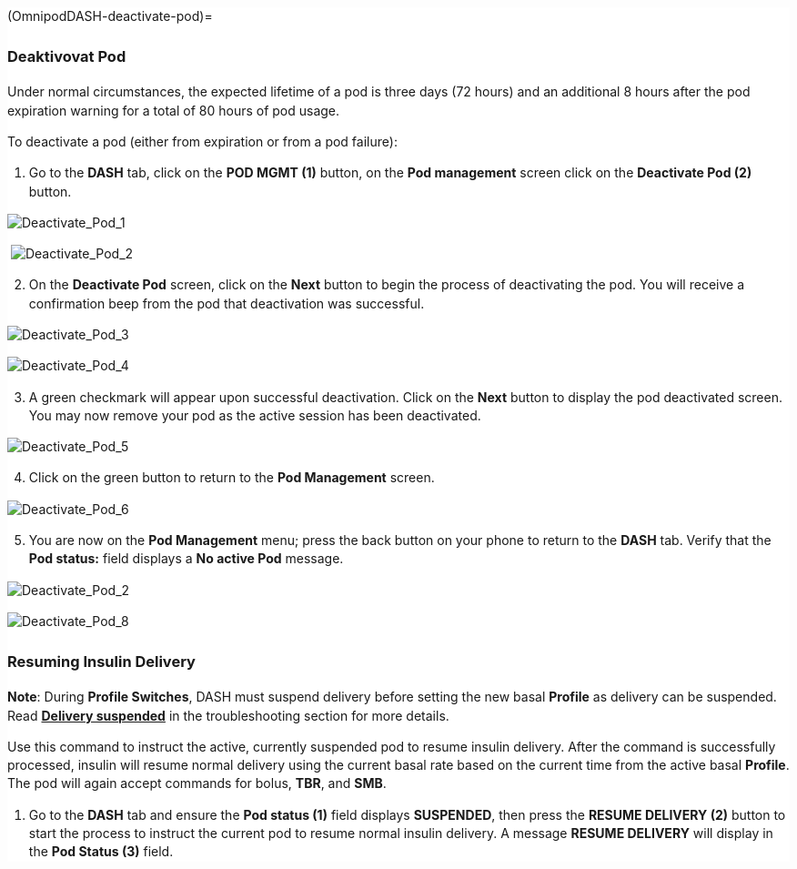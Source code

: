 (OmnipodDASH-deactivate-pod)=

### Deaktivovat Pod

Under normal circumstances, the expected lifetime of a pod is three days (72 hours) and an additional 8 hours after the pod expiration warning for a total of 80 hours of pod usage.

To deactivate a pod (either from expiration or from a pod failure):

1. Go to the **DASH** tab, click on the **POD MGMT (1)** button, on the **Pod management** screen click on the **Deactivate Pod (2)** button.

![Deactivate_Pod_1](../images/DASH_images/Deactivate_Pod/Deactivate_Pod_1.jpg)

​    ![Deactivate_Pod_2](../images/DASH_images/Deactivate_Pod/Deactivate_Pod_2.png)

2. On the **Deactivate Pod** screen, click on the **Next** button to begin the process of deactivating the pod. You will receive a confirmation beep from the pod that deactivation was successful.

![Deactivate_Pod_3](../images/DASH_images/Deactivate_Pod/Deactivate_Pod_3.jpg)

 ![Deactivate_Pod_4](../images/DASH_images/Deactivate_Pod/Deactivate_Pod_4.jpg)


3. A green checkmark will appear upon successful deactivation. Click on the **Next** button to display the pod deactivated screen. You may now remove your pod as the active session has been deactivated.

![Deactivate_Pod_5](../images/DASH_images/Deactivate_Pod/Deactivate_Pod_5.jpg)

4. Click on the green button to return to the **Pod Management** screen.

![Deactivate_Pod_6](../images/DASH_images/Deactivate_Pod/Deactivate_Pod_6.jpg)

5. You are now on the **Pod Management** menu; press the back button on your phone to return to the **DASH** tab. Verify that the **Pod status:** field displays a **No active Pod** message.

![Deactivate_Pod_2](../images/DASH_images/Deactivate_Pod/Deactivate_Pod_2.png)

 ![Deactivate_Pod_8](../images/DASH_images/Enable_Dash/Enable_Dash_4.jpg)

### Resuming Insulin Delivery

**Note**: During **Profile Switches**, DASH must suspend delivery before setting the new basal **Profile** as delivery can be suspended. Read [**Delivery suspended**](#delivery-suspended) in the troubleshooting section for more details.

Use this command to instruct the active, currently suspended pod to resume insulin delivery. After the command is successfully processed, insulin will resume normal delivery using the current basal rate based on the current time from the active basal **Profile**. The pod will again accept commands for bolus, **TBR**, and **SMB**.

1. Go to the **DASH** tab and ensure the **Pod status (1)** field displays **SUSPENDED**, then press the **RESUME DELIVERY (2)** button to start the process to instruct the current pod to resume normal insulin delivery. A message **RESUME DELIVERY** will display in the **Pod Status (3)** field.
